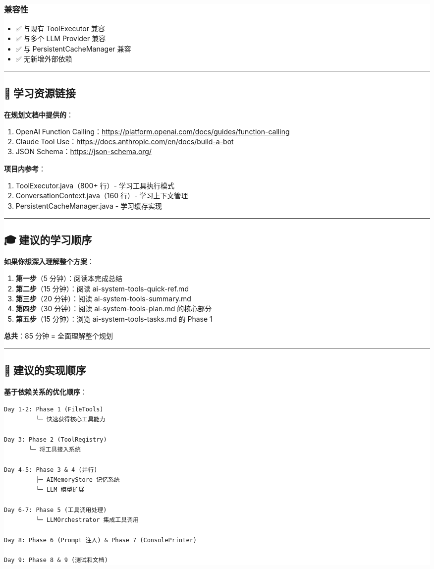 ### 兼容性

- ✅ 与现有 ToolExecutor 兼容
- ✅ 与多个 LLM Provider 兼容
- ✅ 与 PersistentCacheManager 兼容
- ✅ 无新增外部依赖

---

## 📖 学习资源链接

**在规划文档中提供的**：

1. OpenAI Function Calling：https://platform.openai.com/docs/guides/function-calling
2. Claude Tool Use：https://docs.anthropic.com/en/docs/build-a-bot
3. JSON Schema：https://json-schema.org/

**项目内参考**：

1. ToolExecutor.java（800+ 行）- 学习工具执行模式
2. ConversationContext.java（160 行）- 学习上下文管理
3. PersistentCacheManager.java - 学习缓存实现

---

## 🎓 建议的学习顺序

**如果你想深入理解整个方案**：

1. **第一步**（5 分钟）：阅读本完成总结
2. **第二步**（15 分钟）：阅读 ai-system-tools-quick-ref.md
3. **第三步**（20 分钟）：阅读 ai-system-tools-summary.md
4. **第四步**（30 分钟）：阅读 ai-system-tools-plan.md 的核心部分
5. **第五步**（15 分钟）：浏览 ai-system-tools-tasks.md 的 Phase 1

**总共**：85 分钟 = 全面理解整个规划

---

## 🚀 建议的实现顺序

**基于依赖关系的优化顺序**：

```
Day 1-2: Phase 1 (FileTools)
         └─ 快速获得核心工具能力

Day 3: Phase 2 (ToolRegistry)
       └─ 将工具接入系统

Day 4-5: Phase 3 & 4 (并行)
         ├─ AIMemoryStore 记忆系统
         └─ LLM 模型扩展

Day 6-7: Phase 5 (工具调用处理)
         └─ LLMOrchestrator 集成工具调用

Day 8: Phase 6 (Prompt 注入) & Phase 7 (ConsolePrinter)

Day 9: Phase 8 & 9 (测试和文档)
```
